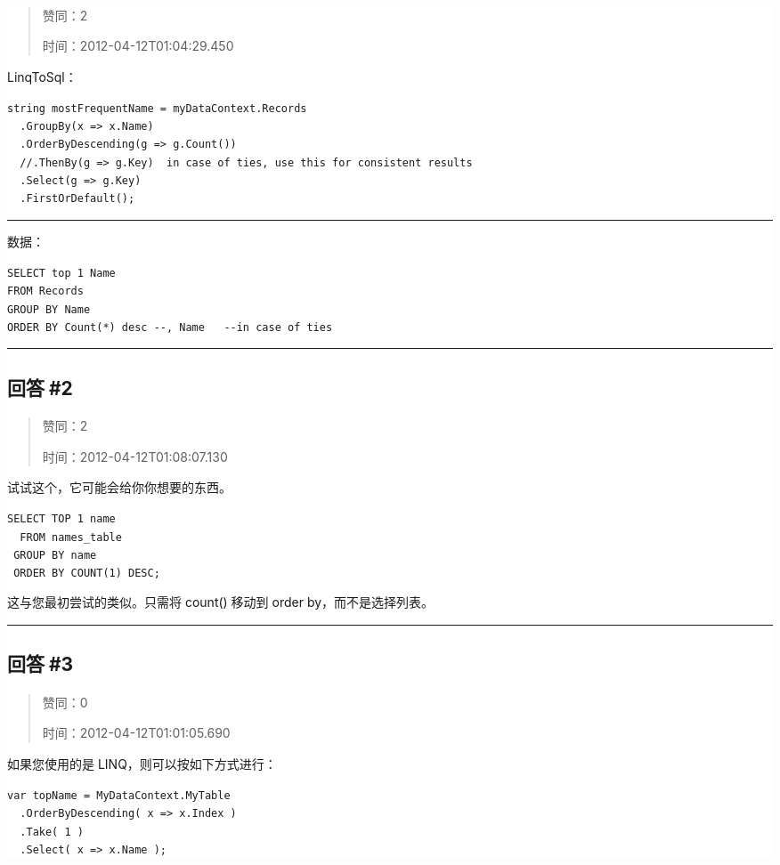 > 赞同：2
> 
> 时间：2012-04-12T01:04:29.450

LinqToSql：

```
string mostFrequentName = myDataContext.Records
  .GroupBy(x => x.Name)
  .OrderByDescending(g => g.Count())
  //.ThenBy(g => g.Key)  in case of ties, use this for consistent results
  .Select(g => g.Key)
  .FirstOrDefault(); 
```

* * *

数据：

```
SELECT top 1 Name
FROM Records
GROUP BY Name
ORDER BY Count(*) desc --, Name   --in case of ties 
```

* * *

## 回答 #2

> 赞同：2
> 
> 时间：2012-04-12T01:08:07.130

试试这个，它可能会给你你想要的东西。

```
SELECT TOP 1 name 
  FROM names_table 
 GROUP BY name
 ORDER BY COUNT(1) DESC; 
```

这与您最初尝试的类似。只需将 count() 移动到 order by，而不是选择列表。

* * *

## 回答 #3

> 赞同：0
> 
> 时间：2012-04-12T01:01:05.690

如果您使用的是 LINQ，则可以按如下方式进行：

```
var topName = MyDataContext.MyTable
  .OrderByDescending( x => x.Index )
  .Take( 1 )
  .Select( x => x.Name ); 
```
